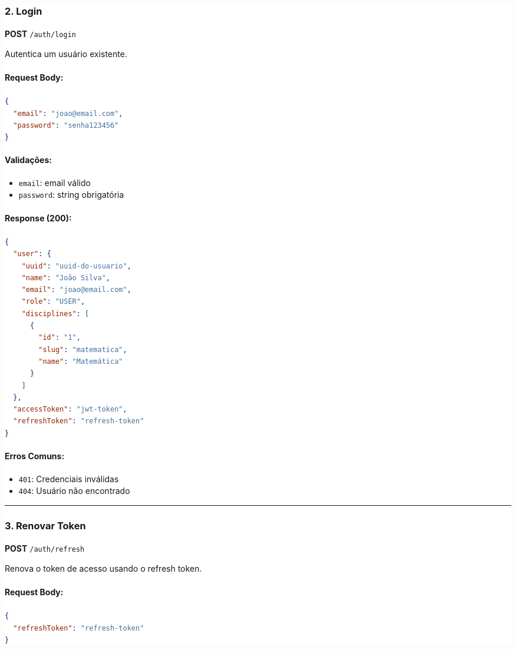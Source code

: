 
### 2. Login
**POST** `/auth/login`

Autentica um usuário existente.

#### Request Body:
```json
{
  "email": "joao@email.com",
  "password": "senha123456"
}
```

#### Validações:
- `email`: email válido
- `password`: string obrigatória

#### Response (200):
```json
{
  "user": {
    "uuid": "uuid-do-usuario",
    "name": "João Silva",
    "email": "joao@email.com",
    "role": "USER",
    "disciplines": [
      {
        "id": "1",
        "slug": "matematica",
        "name": "Matemática"
      }
    ]
  },
  "accessToken": "jwt-token",
  "refreshToken": "refresh-token"
}
```

#### Erros Comuns:
- `401`: Credenciais inválidas
- `404`: Usuário não encontrado

---

### 3. Renovar Token
**POST** `/auth/refresh`

Renova o token de acesso usando o refresh token.

#### Request Body:
```json
{
  "refreshToken": "refresh-token"
}
```

